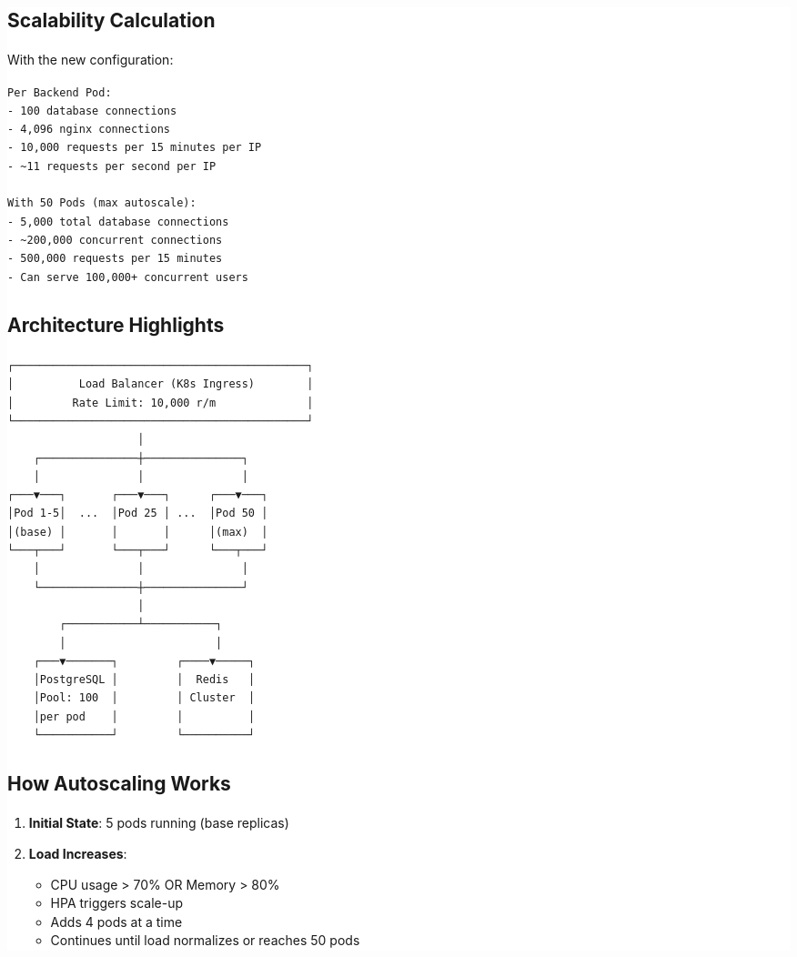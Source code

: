 ## Scalability Calculation

With the new configuration:

```
Per Backend Pod:
- 100 database connections
- 4,096 nginx connections
- 10,000 requests per 15 minutes per IP
- ~11 requests per second per IP

With 50 Pods (max autoscale):
- 5,000 total database connections
- ~200,000 concurrent connections
- 500,000 requests per 15 minutes
- Can serve 100,000+ concurrent users
```

## Architecture Highlights

```
┌─────────────────────────────────────────────┐
│          Load Balancer (K8s Ingress)        │
│         Rate Limit: 10,000 r/m              │
└─────────────────────────────────────────────┘
                    │
    ┌───────────────┼───────────────┐
    │               │               │
┌───▼───┐       ┌───▼───┐      ┌───▼───┐
│Pod 1-5│  ...  │Pod 25 │ ...  │Pod 50 │
│(base) │       │       │      │(max)  │
└───┬───┘       └───┬───┘      └───┬───┘
    │               │               │
    └───────────────┼───────────────┘
                    │
        ┌───────────┴───────────┐
        │                       │
    ┌───▼───────┐         ┌────▼─────┐
    │PostgreSQL │         │  Redis   │
    │Pool: 100  │         │ Cluster  │
    │per pod    │         │          │
    └───────────┘         └──────────┘
```

## How Autoscaling Works

1. **Initial State**: 5 pods running (base replicas)

2. **Load Increases**:
   - CPU usage > 70% OR Memory > 80%
   - HPA triggers scale-up
   - Adds 4 pods at a time
   - Continues until load normalizes or reaches 50 pods
